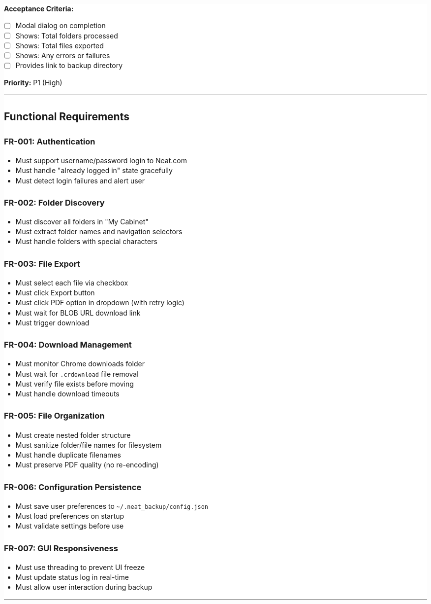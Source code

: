 **Acceptance Criteria:**
- [ ] Modal dialog on completion
- [ ] Shows: Total folders processed
- [ ] Shows: Total files exported
- [ ] Shows: Any errors or failures
- [ ] Provides link to backup directory

**Priority:** P1 (High)

---

## Functional Requirements

### FR-001: Authentication
- Must support username/password login to Neat.com
- Must handle "already logged in" state gracefully
- Must detect login failures and alert user

### FR-002: Folder Discovery
- Must discover all folders in "My Cabinet"
- Must extract folder names and navigation selectors
- Must handle folders with special characters

### FR-003: File Export
- Must select each file via checkbox
- Must click Export button
- Must click PDF option in dropdown (with retry logic)
- Must wait for BLOB URL download link
- Must trigger download

### FR-004: Download Management
- Must monitor Chrome downloads folder
- Must wait for `.crdownload` file removal
- Must verify file exists before moving
- Must handle download timeouts

### FR-005: File Organization
- Must create nested folder structure
- Must sanitize folder/file names for filesystem
- Must handle duplicate filenames
- Must preserve PDF quality (no re-encoding)

### FR-006: Configuration Persistence
- Must save user preferences to `~/.neat_backup/config.json`
- Must load preferences on startup
- Must validate settings before use

### FR-007: GUI Responsiveness
- Must use threading to prevent UI freeze
- Must update status log in real-time
- Must allow user interaction during backup

---